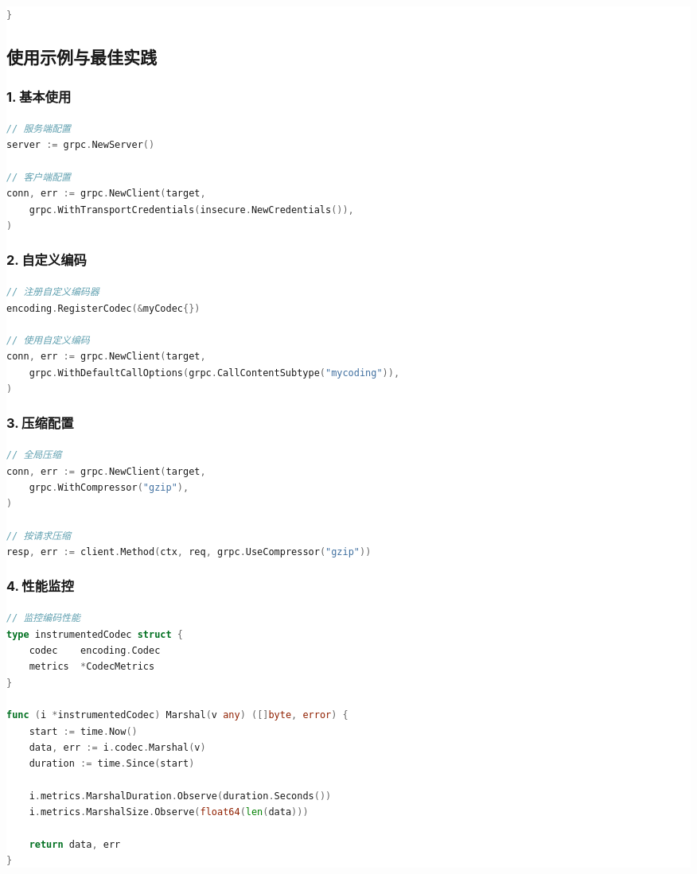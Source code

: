 ```go
}
```

## 使用示例与最佳实践

### 1. 基本使用

```go
// 服务端配置
server := grpc.NewServer()

// 客户端配置
conn, err := grpc.NewClient(target,
    grpc.WithTransportCredentials(insecure.NewCredentials()),
)
```

### 2. 自定义编码

```go
// 注册自定义编码器
encoding.RegisterCodec(&myCodec{})

// 使用自定义编码
conn, err := grpc.NewClient(target,
    grpc.WithDefaultCallOptions(grpc.CallContentSubtype("mycoding")),
)
```

### 3. 压缩配置

```go
// 全局压缩
conn, err := grpc.NewClient(target,
    grpc.WithCompressor("gzip"),
)

// 按请求压缩
resp, err := client.Method(ctx, req, grpc.UseCompressor("gzip"))
```

### 4. 性能监控

```go
// 监控编码性能
type instrumentedCodec struct {
    codec    encoding.Codec
    metrics  *CodecMetrics
}

func (i *instrumentedCodec) Marshal(v any) ([]byte, error) {
    start := time.Now()
    data, err := i.codec.Marshal(v)
    duration := time.Since(start)
    
    i.metrics.MarshalDuration.Observe(duration.Seconds())
    i.metrics.MarshalSize.Observe(float64(len(data)))
    
    return data, err
}
```
